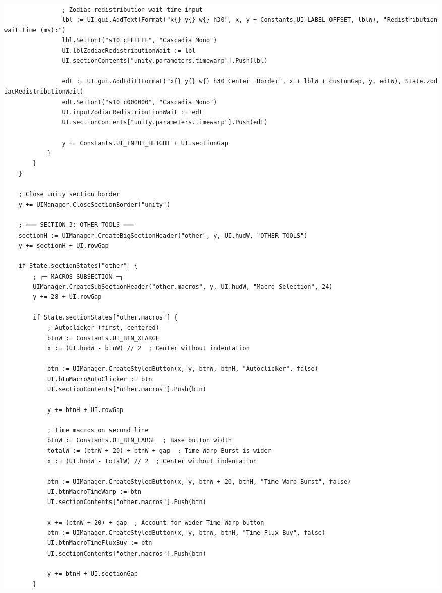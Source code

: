                     ; Zodiac redistribution wait time input
                    lbl := UI.gui.AddText(Format("x{} y{} w{} h30", x, y + Constants.UI_LABEL_OFFSET, lblW), "Redistribution wait time (ms):")
                    lbl.SetFont("s10 cFFFFFF", "Cascadia Mono")
                    UI.lblZodiacRedistributionWait := lbl
                    UI.sectionContents["unity.parameters.timewarp"].Push(lbl)
                    
                    edt := UI.gui.AddEdit(Format("x{} y{} w{} h30 Center +Border", x + lblW + customGap, y, edtW), State.zodiacRedistributionWait)
                    edt.SetFont("s10 c000000", "Cascadia Mono")
                    UI.inputZodiacRedistributionWait := edt
                    UI.sectionContents["unity.parameters.timewarp"].Push(edt)
                    
                    y += Constants.UI_INPUT_HEIGHT + UI.sectionGap
                }
            }
        }
        
        ; Close unity section border
        y += UIManager.CloseSectionBorder("unity")
        
        ; ═══ SECTION 3: OTHER TOOLS ═══
        sectionH := UIManager.CreateBigSectionHeader("other", y, UI.hudW, "OTHER TOOLS")
        y += sectionH + UI.rowGap
        
        if State.sectionStates["other"] {
            ; ┌─ MACROS SUBSECTION ─┐
            UIManager.CreateSubSectionHeader("other.macros", y, UI.hudW, "Macro Selection", 24)
            y += 28 + UI.rowGap
            
            if State.sectionStates["other.macros"] {
                ; Autoclicker (first, centered)
                btnW := Constants.UI_BTN_XLARGE  
                x := (UI.hudW - btnW) // 2  ; Center without indentation
                
                btn := UIManager.CreateStyledButton(x, y, btnW, btnH, "Autoclicker", false)
                UI.btnMacroAutoClicker := btn
                UI.sectionContents["other.macros"].Push(btn)
                
                y += btnH + UI.rowGap
                
                ; Time macros on second line
                btnW := Constants.UI_BTN_LARGE  ; Base button width
                totalW := (btnW + 20) + btnW + gap  ; Time Warp Burst is wider
                x := (UI.hudW - totalW) // 2  ; Center without indentation
                
                btn := UIManager.CreateStyledButton(x, y, btnW + 20, btnH, "Time Warp Burst", false)
                UI.btnMacroTimeWarp := btn
                UI.sectionContents["other.macros"].Push(btn)
                
                x += (btnW + 20) + gap  ; Account for wider Time Warp button
                btn := UIManager.CreateStyledButton(x, y, btnW, btnH, "Time Flux Buy", false)
                UI.btnMacroTimeFluxBuy := btn
                UI.sectionContents["other.macros"].Push(btn)
                
                y += btnH + UI.sectionGap
            }
            